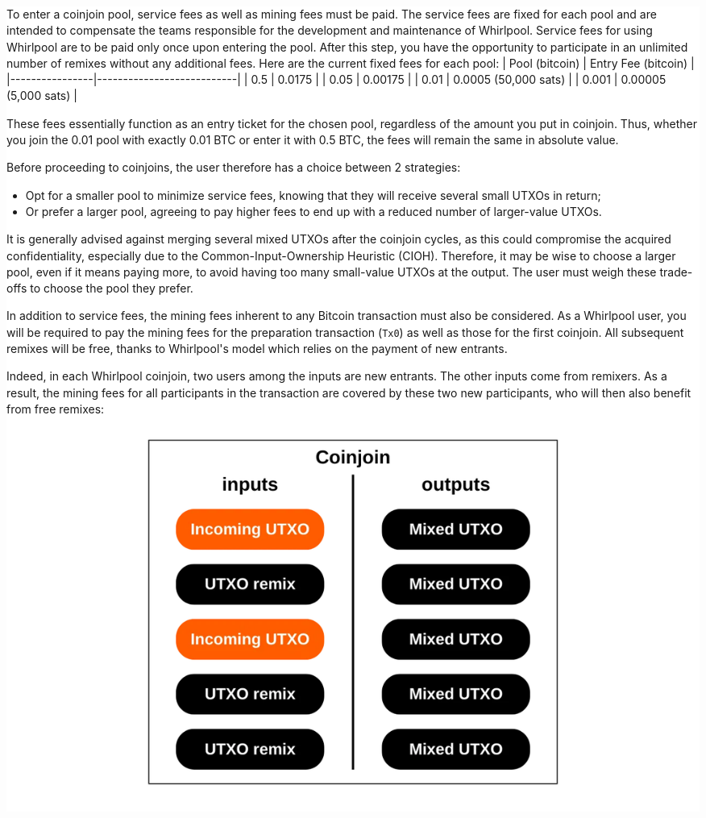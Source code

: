 To enter a coinjoin pool, service fees as well as mining fees must be paid. The service fees are fixed for each pool and are intended to compensate the teams responsible for the development and maintenance of Whirlpool.
Service fees for using Whirlpool are to be paid only once upon entering the pool. After this step, you have the opportunity to participate in an unlimited number of remixes without any additional fees. Here are the current fixed fees for each pool:
| Pool (bitcoin) | Entry Fee (bitcoin)        |
|----------------|---------------------------|
| 0.5            | 0.0175                    |
| 0.05           | 0.00175                   |
| 0.01           | 0.0005 (50,000 sats)      |
| 0.001          | 0.00005 (5,000 sats)      |

These fees essentially function as an entry ticket for the chosen pool, regardless of the amount you put in coinjoin. Thus, whether you join the 0.01 pool with exactly 0.01 BTC or enter it with 0.5 BTC, the fees will remain the same in absolute value.

Before proceeding to coinjoins, the user therefore has a choice between 2 strategies:
- Opt for a smaller pool to minimize service fees, knowing that they will receive several small UTXOs in return;
- Or prefer a larger pool, agreeing to pay higher fees to end up with a reduced number of larger-value UTXOs.

It is generally advised against merging several mixed UTXOs after the coinjoin cycles, as this could compromise the acquired confidentiality, especially due to the Common-Input-Ownership Heuristic (CIOH). Therefore, it may be wise to choose a larger pool, even if it means paying more, to avoid having too many small-value UTXOs at the output. The user must weigh these trade-offs to choose the pool they prefer.

In addition to service fees, the mining fees inherent to any Bitcoin transaction must also be considered. As a Whirlpool user, you will be required to pay the mining fees for the preparation transaction (`Tx0`) as well as those for the first coinjoin. All subsequent remixes will be free, thanks to Whirlpool's model which relies on the payment of new entrants.

Indeed, in each Whirlpool coinjoin, two users among the inputs are new entrants. The other inputs come from remixers. As a result, the mining fees for all participants in the transaction are covered by these two new participants, who will then also benefit from free remixes:
![coinjoin](assets/en/6.webp)